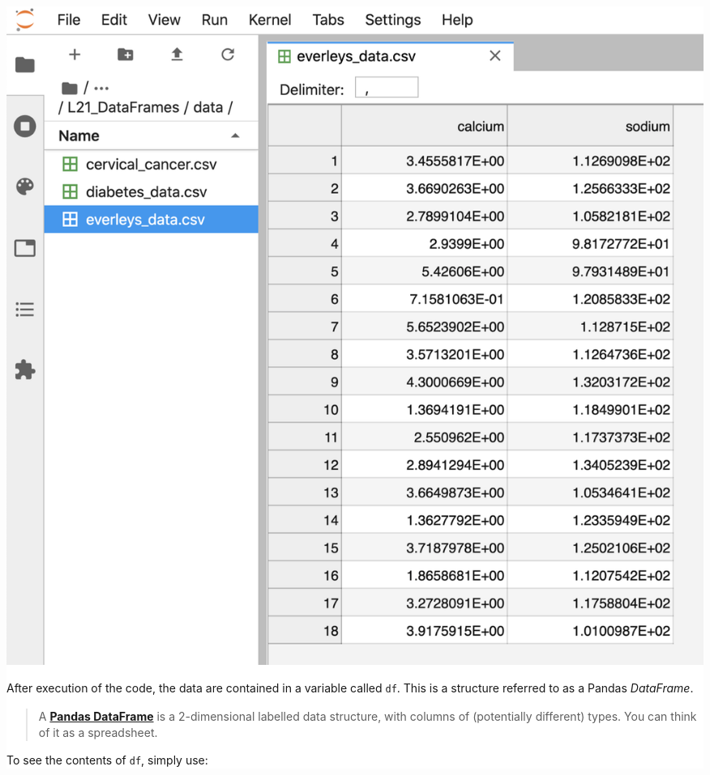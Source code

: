 ![](fig/subfolder_data.png "Screenshot of subfolder 'data' ")

After execution of the code, the data are contained in a variable called `df`. This is a structure referred to as a Pandas _DataFrame_.

> A [__Pandas DataFrame__](https://pandas.pydata.org/pandas-docs/stable/user_guide/dsintro.html#dataframe) is a 2-dimensional labelled data structure, with columns of (potentially different) types. You can think of it as a spreadsheet.


To see the contents of `df`, simply use:
